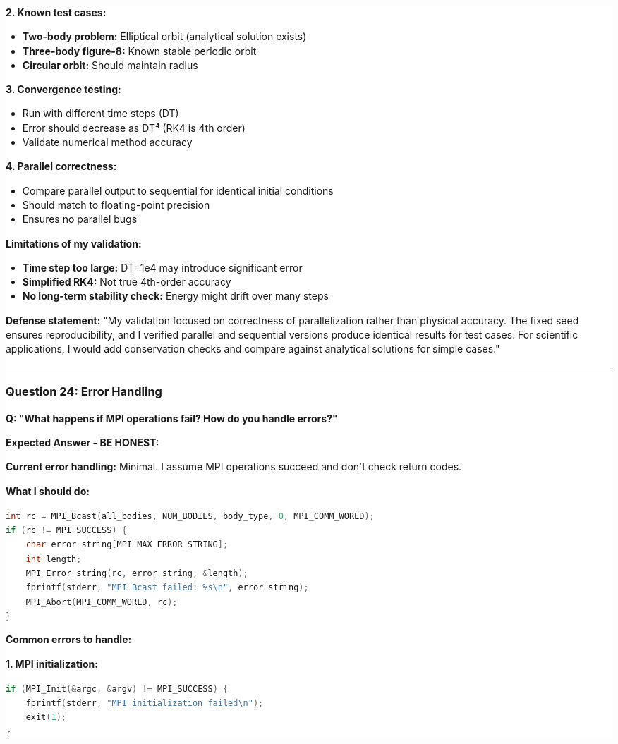 **2. Known test cases:**
- **Two-body problem:** Elliptical orbit (analytical solution exists)
- **Three-body figure-8:** Known stable periodic orbit
- **Circular orbit:** Should maintain radius

**3. Convergence testing:**
- Run with different time steps (DT)
- Error should decrease as DT⁴ (RK4 is 4th order)
- Validate numerical method accuracy

**4. Parallel correctness:**
- Compare parallel output to sequential for identical initial conditions
- Should match to floating-point precision
- Ensures no parallel bugs

**Limitations of my validation:**
- **Time step too large:** DT=1e4 may introduce significant error
- **Simplified RK4:** Not true 4th-order accuracy
- **No long-term stability check:** Energy might drift over many steps

**Defense statement:**
"My validation focused on correctness of parallelization rather than physical accuracy. The fixed seed ensures reproducibility, and I verified parallel and sequential versions produce identical results for test cases. For scientific applications, I would add conservation checks and compare against analytical solutions for simple cases."

---

### **Question 24: Error Handling**
**Q: "What happens if MPI operations fail? How do you handle errors?"**

**Expected Answer - BE HONEST:**

**Current error handling:**
Minimal. I assume MPI operations succeed and don't check return codes.

**What I should do:**
```c
int rc = MPI_Bcast(all_bodies, NUM_BODIES, body_type, 0, MPI_COMM_WORLD);
if (rc != MPI_SUCCESS) {
    char error_string[MPI_MAX_ERROR_STRING];
    int length;
    MPI_Error_string(rc, error_string, &length);
    fprintf(stderr, "MPI_Bcast failed: %s\n", error_string);
    MPI_Abort(MPI_COMM_WORLD, rc);
}
```

**Common errors to handle:**

**1. MPI initialization:**
```c
if (MPI_Init(&argc, &argv) != MPI_SUCCESS) {
    fprintf(stderr, "MPI initialization failed\n");
    exit(1);
}
```
